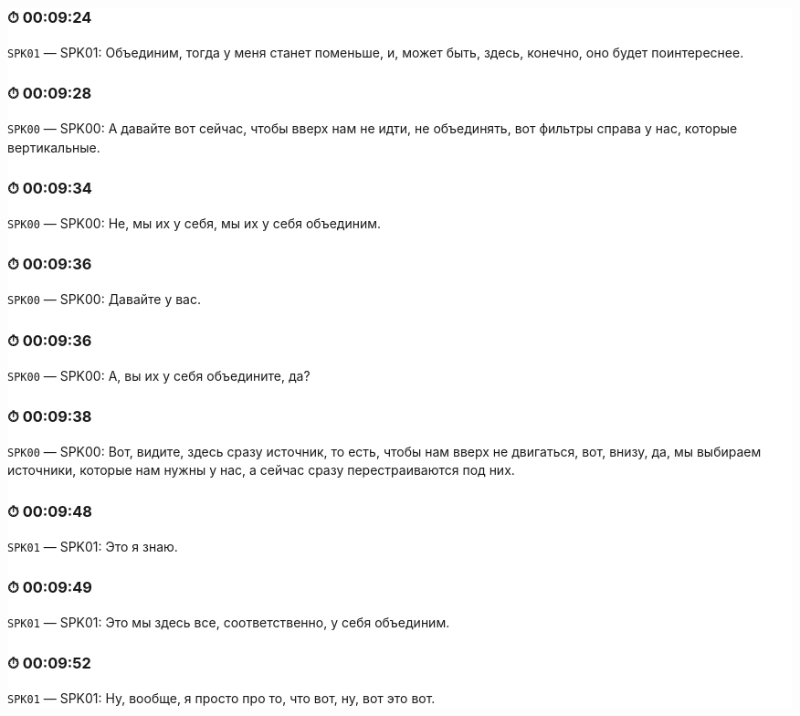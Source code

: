 <a id="tc000924"></a>

### ⏱ 00:09:24

`SPK01` — SPK01:  Объединим, тогда у меня станет поменьше, и, может быть, здесь, конечно, оно будет поинтереснее.

<a id="tc000928"></a>

### ⏱ 00:09:28

`SPK00` — SPK00:  А давайте вот сейчас, чтобы вверх нам не идти, не объединять, вот фильтры справа у нас, которые вертикальные.

<a id="tc000934"></a>

### ⏱ 00:09:34

`SPK00` — SPK00:  Не, мы их у себя, мы их у себя объединим.

<a id="tc000936"></a>

### ⏱ 00:09:36

`SPK00` — SPK00:  Давайте у вас.

<a id="tc000936"></a>

### ⏱ 00:09:36

`SPK00` — SPK00:  А, вы их у себя объедините, да?

<a id="tc000938"></a>

### ⏱ 00:09:38

`SPK00` — SPK00:  Вот, видите, здесь сразу источник, то есть, чтобы нам вверх не двигаться, вот, внизу, да, мы выбираем источники, которые нам нужны у нас, а сейчас сразу перестраиваются под них.

<a id="tc000948"></a>

### ⏱ 00:09:48

`SPK01` — SPK01:  Это я знаю.

<a id="tc000949"></a>

### ⏱ 00:09:49

`SPK01` — SPK01:  Это мы здесь все, соответственно, у себя объединим.

<a id="tc000952"></a>

### ⏱ 00:09:52

`SPK01` — SPK01:  Ну, вообще, я просто про то, что вот, ну, вот это вот.
